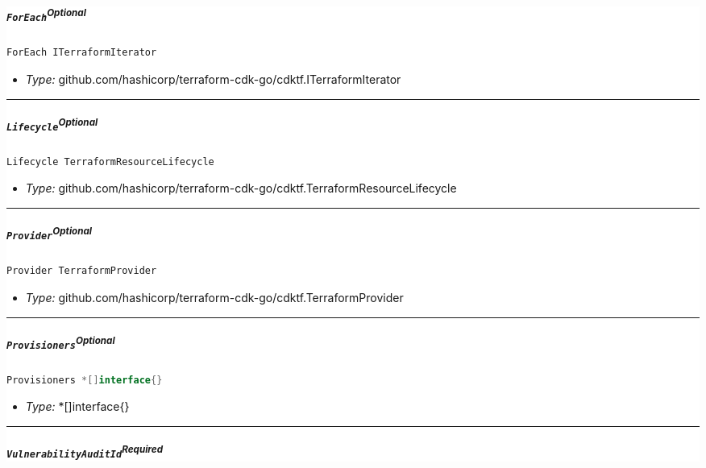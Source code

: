 
##### `ForEach`<sup>Optional</sup> <a name="ForEach" id="rhizo-co-terraform-provider-oci.dataOciAdmVulnerabilityAuditApplicationDependencyVulnerability.DataOciAdmVulnerabilityAuditApplicationDependencyVulnerabilityConfig.property.forEach"></a>

```go
ForEach ITerraformIterator
```

- *Type:* github.com/hashicorp/terraform-cdk-go/cdktf.ITerraformIterator

---

##### `Lifecycle`<sup>Optional</sup> <a name="Lifecycle" id="rhizo-co-terraform-provider-oci.dataOciAdmVulnerabilityAuditApplicationDependencyVulnerability.DataOciAdmVulnerabilityAuditApplicationDependencyVulnerabilityConfig.property.lifecycle"></a>

```go
Lifecycle TerraformResourceLifecycle
```

- *Type:* github.com/hashicorp/terraform-cdk-go/cdktf.TerraformResourceLifecycle

---

##### `Provider`<sup>Optional</sup> <a name="Provider" id="rhizo-co-terraform-provider-oci.dataOciAdmVulnerabilityAuditApplicationDependencyVulnerability.DataOciAdmVulnerabilityAuditApplicationDependencyVulnerabilityConfig.property.provider"></a>

```go
Provider TerraformProvider
```

- *Type:* github.com/hashicorp/terraform-cdk-go/cdktf.TerraformProvider

---

##### `Provisioners`<sup>Optional</sup> <a name="Provisioners" id="rhizo-co-terraform-provider-oci.dataOciAdmVulnerabilityAuditApplicationDependencyVulnerability.DataOciAdmVulnerabilityAuditApplicationDependencyVulnerabilityConfig.property.provisioners"></a>

```go
Provisioners *[]interface{}
```

- *Type:* *[]interface{}

---

##### `VulnerabilityAuditId`<sup>Required</sup> <a name="VulnerabilityAuditId" id="rhizo-co-terraform-provider-oci.dataOciAdmVulnerabilityAuditApplicationDependencyVulnerability.DataOciAdmVulnerabilityAuditApplicationDependencyVulnerabilityConfig.property.vulnerabilityAuditId"></a>
